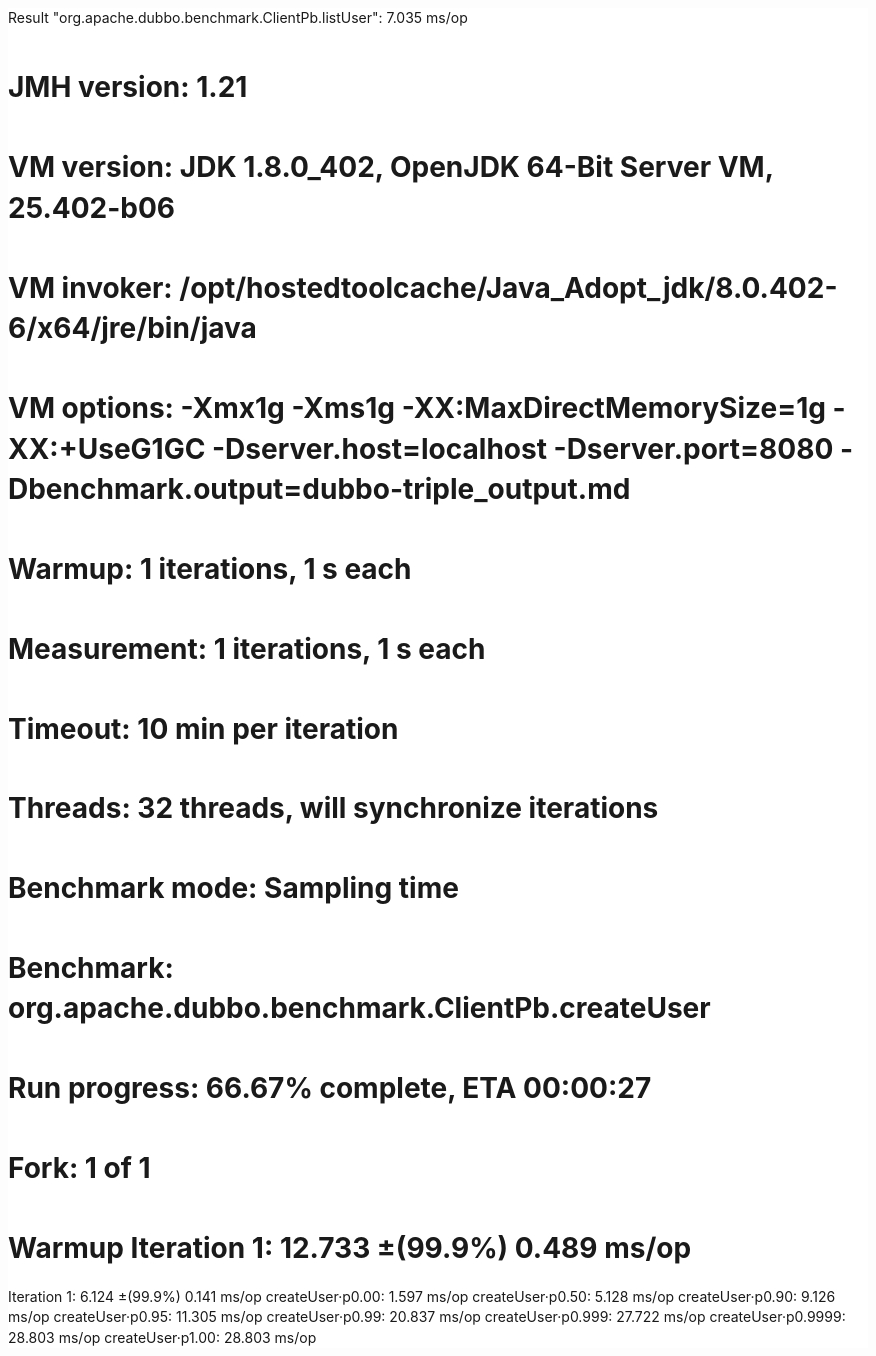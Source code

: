 
Result "org.apache.dubbo.benchmark.ClientPb.listUser":
  7.035 ms/op


# JMH version: 1.21
# VM version: JDK 1.8.0_402, OpenJDK 64-Bit Server VM, 25.402-b06
# VM invoker: /opt/hostedtoolcache/Java_Adopt_jdk/8.0.402-6/x64/jre/bin/java
# VM options: -Xmx1g -Xms1g -XX:MaxDirectMemorySize=1g -XX:+UseG1GC -Dserver.host=localhost -Dserver.port=8080 -Dbenchmark.output=dubbo-triple_output.md
# Warmup: 1 iterations, 1 s each
# Measurement: 1 iterations, 1 s each
# Timeout: 10 min per iteration
# Threads: 32 threads, will synchronize iterations
# Benchmark mode: Sampling time
# Benchmark: org.apache.dubbo.benchmark.ClientPb.createUser

# Run progress: 66.67% complete, ETA 00:00:27
# Fork: 1 of 1
# Warmup Iteration   1: 12.733 ±(99.9%) 0.489 ms/op
Iteration   1: 6.124 ±(99.9%) 0.141 ms/op
                 createUser·p0.00:   1.597 ms/op
                 createUser·p0.50:   5.128 ms/op
                 createUser·p0.90:   9.126 ms/op
                 createUser·p0.95:   11.305 ms/op
                 createUser·p0.99:   20.837 ms/op
                 createUser·p0.999:  27.722 ms/op
                 createUser·p0.9999: 28.803 ms/op
                 createUser·p1.00:   28.803 ms/op
